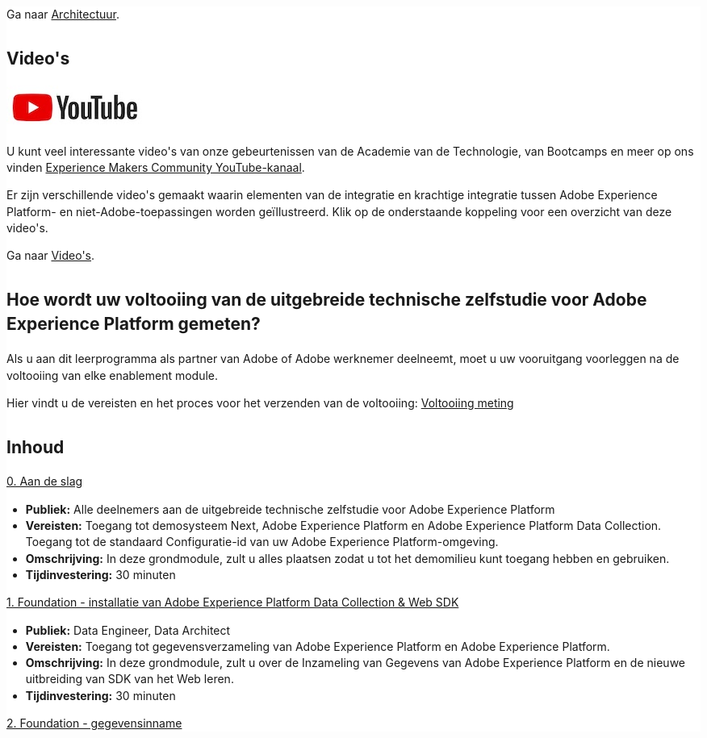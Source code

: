 Ga naar [Architectuur](./architecture.md).


## Video&#39;s

![Video&#39;s](./assets/images/yt.jpeg)

U kunt veel interessante video&#39;s van onze gebeurtenissen van de Academie van de Technologie, van Bootcamps en meer op ons vinden [Experience Makers Community YouTube-kanaal](https://www.youtube.com/channel/UCUKG2dkZ9pYuZUPebQ21jUw).

Er zijn verschillende video&#39;s gemaakt waarin elementen van de integratie en krachtige integratie tussen Adobe Experience Platform- en niet-Adobe-toepassingen worden geïllustreerd. Klik op de onderstaande koppeling voor een overzicht van deze video&#39;s.

Ga naar [Video&#39;s](./videos.md).



## Hoe wordt uw voltooiing van de uitgebreide technische zelfstudie voor Adobe Experience Platform gemeten?

Als u aan dit leerprogramma als partner van Adobe of Adobe werknemer deelneemt, moet u uw vooruitgang voorleggen na de voltooiing van elke enablement module.

Hier vindt u de vereisten en het proces voor het verzenden van de voltooiing: [Voltooiing meting](./completion.md)

## Inhoud

[0. Aan de slag](./modules/module0/getting-started.md)

- **Publiek:** Alle deelnemers aan de uitgebreide technische zelfstudie voor Adobe Experience Platform
- **Vereisten:** Toegang tot demosysteem Next, Adobe Experience Platform en Adobe Experience Platform Data Collection. Toegang tot de standaard Configuratie-id van uw Adobe Experience Platform-omgeving.
- **Omschrijving:** In deze grondmodule, zult u alles plaatsen zodat u tot het demomilieu kunt toegang hebben en gebruiken.
- **Tijdinvestering:** 30 minuten

[1. Foundation - installatie van Adobe Experience Platform Data Collection &amp; Web SDK](./modules/module1/data-ingestion-launch-web-sdk.md)

- **Publiek:** Data Engineer, Data Architect
- **Vereisten:** Toegang tot gegevensverzameling van Adobe Experience Platform en Adobe Experience Platform.
- **Omschrijving:** In deze grondmodule, zult u over de Inzameling van Gegevens van Adobe Experience Platform en de nieuwe uitbreiding van SDK van het Web leren.
- **Tijdinvestering:** 30 minuten

[2. Foundation - gegevensinname](./modules/module2/data-ingestion.md)
